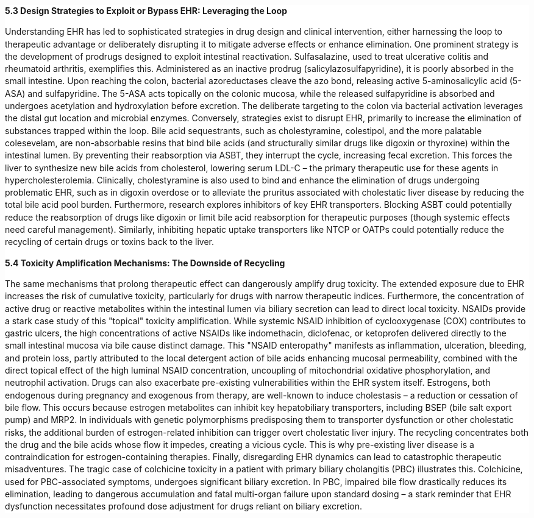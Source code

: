 **5.3 Design Strategies to Exploit or Bypass EHR: Leveraging the Loop**

Understanding EHR has led to sophisticated strategies in drug design and clinical intervention, either harnessing the loop to therapeutic advantage or deliberately disrupting it to mitigate adverse effects or enhance elimination. One prominent strategy is the development of prodrugs designed to exploit intestinal reactivation. Sulfasalazine, used to treat ulcerative colitis and rheumatoid arthritis, exemplifies this. Administered as an inactive prodrug (salicylazosulfapyridine), it is poorly absorbed in the small intestine. Upon reaching the colon, bacterial azoreductases cleave the azo bond, releasing active 5-aminosalicylic acid (5-ASA) and sulfapyridine. The 5-ASA acts topically on the colonic mucosa, while the released sulfapyridine is absorbed and undergoes acetylation and hydroxylation before excretion. The deliberate targeting to the colon via bacterial activation leverages the distal gut location and microbial enzymes. Conversely, strategies exist to disrupt EHR, primarily to increase the elimination of substances trapped within the loop. Bile acid sequestrants, such as cholestyramine, colestipol, and the more palatable colesevelam, are non-absorbable resins that bind bile acids (and structurally similar drugs like digoxin or thyroxine) within the intestinal lumen. By preventing their reabsorption via ASBT, they interrupt the cycle, increasing fecal excretion. This forces the liver to synthesize new bile acids from cholesterol, lowering serum LDL-C – the primary therapeutic use for these agents in hypercholesterolemia. Clinically, cholestyramine is also used to bind and enhance the elimination of drugs undergoing problematic EHR, such as in digoxin overdose or to alleviate the pruritus associated with cholestatic liver disease by reducing the total bile acid pool burden. Furthermore, research explores inhibitors of key EHR transporters. Blocking ASBT could potentially reduce the reabsorption of drugs like digoxin or limit bile acid reabsorption for therapeutic purposes (though systemic effects need careful management). Similarly, inhibiting hepatic uptake transporters like NTCP or OATPs could potentially reduce the recycling of certain drugs or toxins back to the liver.

**5.4 Toxicity Amplification Mechanisms: The Downside of Recycling**

The same mechanisms that prolong therapeutic effect can dangerously amplify drug toxicity. The extended exposure due to EHR increases the risk of cumulative toxicity, particularly for drugs with narrow therapeutic indices. Furthermore, the concentration of active drug or reactive metabolites within the intestinal lumen via biliary secretion can lead to direct local toxicity. NSAIDs provide a stark case study of this "topical" toxicity amplification. While systemic NSAID inhibition of cyclooxygenase (COX) contributes to gastric ulcers, the high concentrations of active NSAIDs like indomethacin, diclofenac, or ketoprofen delivered directly to the small intestinal mucosa via bile cause distinct damage. This "NSAID enteropathy" manifests as inflammation, ulceration, bleeding, and protein loss, partly attributed to the local detergent action of bile acids enhancing mucosal permeability, combined with the direct topical effect of the high luminal NSAID concentration, uncoupling of mitochondrial oxidative phosphorylation, and neutrophil activation. Drugs can also exacerbate pre-existing vulnerabilities within the EHR system itself. Estrogens, both endogenous during pregnancy and exogenous from therapy, are well-known to induce cholestasis – a reduction or cessation of bile flow. This occurs because estrogen metabolites can inhibit key hepatobiliary transporters, including BSEP (bile salt export pump) and MRP2. In individuals with genetic polymorphisms predisposing them to transporter dysfunction or other cholestatic risks, the additional burden of estrogen-related inhibition can trigger overt cholestatic liver injury. The recycling concentrates both the drug and the bile acids whose flow it impedes, creating a vicious cycle. This is why pre-existing liver disease is a contraindication for estrogen-containing therapies. Finally, disregarding EHR dynamics can lead to catastrophic therapeutic misadventures. The tragic case of colchicine toxicity in a patient with primary biliary cholangitis (PBC) illustrates this. Colchicine, used for PBC-associated symptoms, undergoes significant biliary excretion. In PBC, impaired bile flow drastically reduces its elimination, leading to dangerous accumulation and fatal multi-organ failure upon standard dosing – a stark reminder that EHR dysfunction necessitates profound dose adjustment for drugs reliant on biliary excretion.

